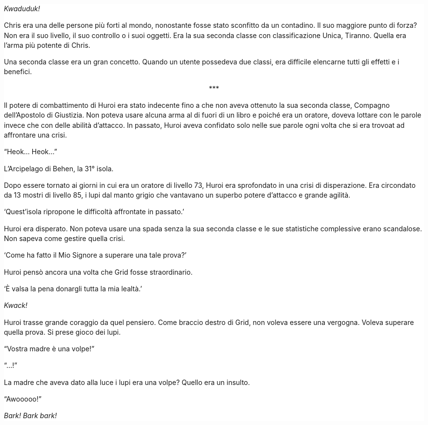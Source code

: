 
<i>Kwaduduk!</i>


Chris era una delle persone più forti al mondo, nonostante fosse stato sconfitto da un contadino. Il suo maggiore punto di forza? Non era il suo livello, il suo controllo o i suoi oggetti. Era la sua seconda classe con classificazione Unica, Tiranno. Quella era l’arma più potente di Chris.


Una seconda classe era un gran concetto. Quando un utente possedeva due classi, era difficile elencarne tutti gli effetti e i benefici.
<p style="text-align: center">***</p>
Il potere di combattimento di Huroi era stato indecente fino a che non aveva ottenuto la sua seconda classe, Compagno dell’Apostolo di Giustizia. Non poteva usare alcuna arma al di fuori di un libro e poiché era un oratore, doveva lottare con le parole invece che con delle abilità d’attacco. In passato, Huroi aveva confidato solo nelle sue parole ogni volta che si era trovoat ad affrontare una crisi.


“Heok… Heok…”


L’Arcipelago di Behen, la 31° isola.


Dopo essere tornato ai giorni in cui era un oratore di livello 73, Huroi era sprofondato in una crisi di disperazione. Era circondato da 13 mostri di livello 85, i lupi dal manto grigio che vantavano un superbo potere d’attacco e grande agilità.


‘Quest’isola ripropone le difficoltà affrontate in passato.’


Huroi era disperato. Non poteva usare una spada senza la sua seconda classe e le sue statistiche complessive erano scandalose. Non sapeva come gestire quella crisi.


‘Come ha fatto il Mio Signore a superare una tale prova?’


Huroi pensò ancora una volta che Grid fosse straordinario.


‘È valsa la pena donargli tutta la mia lealtà.’


<i>Kwack!</i>


Huroi trasse grande coraggio da quel pensiero. Come braccio destro di Grid, non voleva essere una vergogna. Voleva superare quella prova. Si prese gioco dei lupi.


“Vostra madre è una volpe!”


“…!”


La madre che aveva dato alla luce i lupi era una volpe? Quello era un insulto.


“Awooooo!”


<i>Bark! Bark bark!</i>
